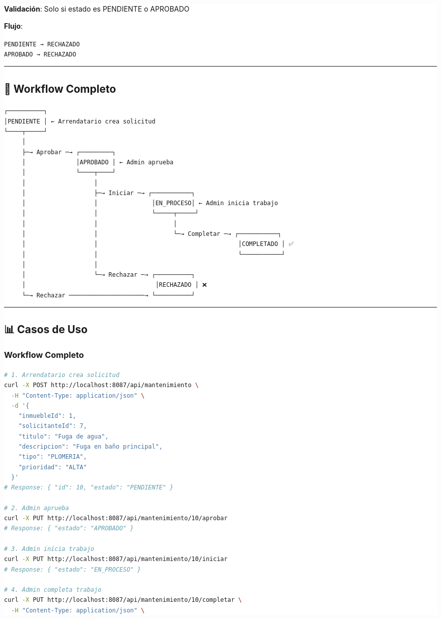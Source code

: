 **Validación**: Solo si estado es PENDIENTE o APROBADO

**Flujo**:
```
PENDIENTE → RECHAZADO
APROBADO → RECHAZADO
```

---

## 🔄 Workflow Completo

```
┌──────────┐
│PENDIENTE │ ← Arrendatario crea solicitud
└────┬─────┘
     │
     ├─→ Aprobar ─→ ┌─────────┐
     │              │APROBADO │ ← Admin aprueba
     │              └────┬────┘
     │                   │
     │                   ├─→ Iniciar ─→ ┌───────────┐
     │                   │               │EN_PROCESO│ ← Admin inicia trabajo
     │                   │               └─────┬─────┘
     │                   │                     │
     │                   │                     └─→ Completar ─→ ┌───────────┐
     │                   │                                       │COMPLETADO │ ✅
     │                   │                                       └───────────┘
     │                   │
     │                   └─→ Rechazar ─→ ┌──────────┐
     │                                    │RECHAZADO │ ❌
     └─→ Rechazar ─────────────────────→ └──────────┘
```

---

## 📊 Casos de Uso

### Workflow Completo

```bash
# 1. Arrendatario crea solicitud
curl -X POST http://localhost:8087/api/mantenimiento \
  -H "Content-Type: application/json" \
  -d '{
    "inmuebleId": 1,
    "solicitanteId": 7,
    "titulo": "Fuga de agua",
    "descripcion": "Fuga en baño principal",
    "tipo": "PLOMERIA",
    "prioridad": "ALTA"
  }'
# Response: { "id": 10, "estado": "PENDIENTE" }

# 2. Admin aprueba
curl -X PUT http://localhost:8087/api/mantenimiento/10/aprobar
# Response: { "estado": "APROBADO" }

# 3. Admin inicia trabajo
curl -X PUT http://localhost:8087/api/mantenimiento/10/iniciar
# Response: { "estado": "EN_PROCESO" }

# 4. Admin completa trabajo
curl -X PUT http://localhost:8087/api/mantenimiento/10/completar \
  -H "Content-Type: application/json" \
```